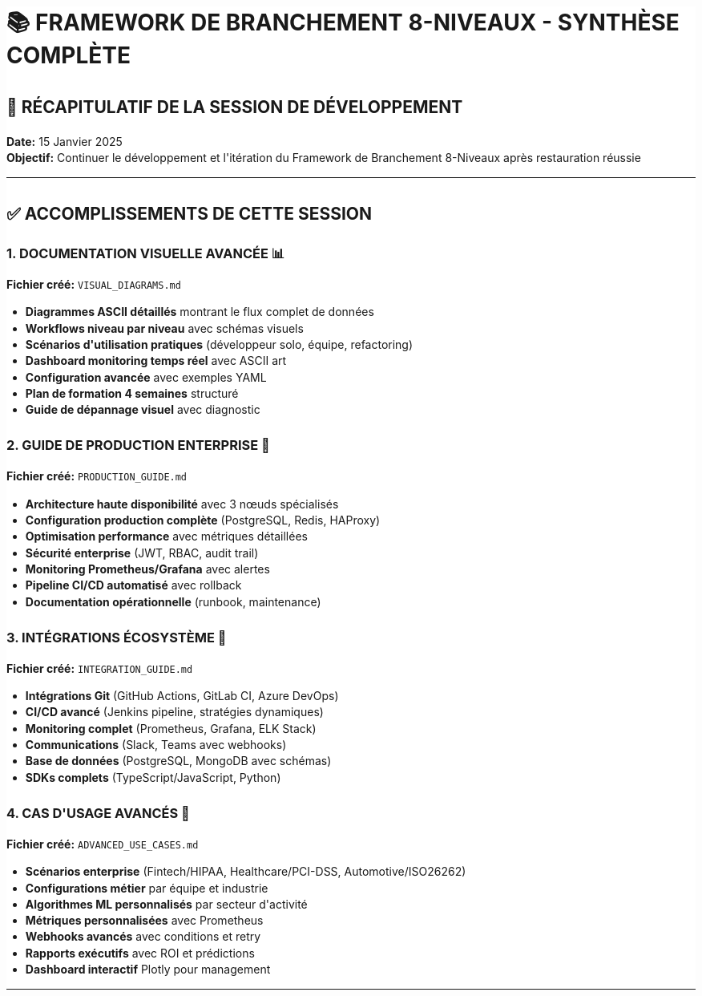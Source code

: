 # 📚 FRAMEWORK DE BRANCHEMENT 8-NIVEAUX - SYNTHÈSE COMPLÈTE

## 🎯 RÉCAPITULATIF DE LA SESSION DE DÉVELOPPEMENT

**Date:** 15 Janvier 2025  
**Objectif:** Continuer le développement et l'itération du Framework de Branchement 8-Niveaux après restauration réussie

---

## ✅ ACCOMPLISSEMENTS DE CETTE SESSION

### 1. DOCUMENTATION VISUELLE AVANCÉE 📊

**Fichier créé:** `VISUAL_DIAGRAMS.md`
- **Diagrammes ASCII détaillés** montrant le flux complet de données
- **Workflows niveau par niveau** avec schémas visuels
- **Scénarios d'utilisation pratiques** (développeur solo, équipe, refactoring)
- **Dashboard monitoring temps réel** avec ASCII art
- **Configuration avancée** avec exemples YAML
- **Plan de formation 4 semaines** structuré
- **Guide de dépannage visuel** avec diagnostic

### 2. GUIDE DE PRODUCTION ENTERPRISE 🚀

**Fichier créé:** `PRODUCTION_GUIDE.md`
- **Architecture haute disponibilité** avec 3 nœuds spécialisés
- **Configuration production complète** (PostgreSQL, Redis, HAProxy)
- **Optimisation performance** avec métriques détaillées
- **Sécurité enterprise** (JWT, RBAC, audit trail)
- **Monitoring Prometheus/Grafana** avec alertes
- **Pipeline CI/CD automatisé** avec rollback
- **Documentation opérationnelle** (runbook, maintenance)

### 3. INTÉGRATIONS ÉCOSYSTÈME 🔗

**Fichier créé:** `INTEGRATION_GUIDE.md`
- **Intégrations Git** (GitHub Actions, GitLab CI, Azure DevOps)
- **CI/CD avancé** (Jenkins pipeline, stratégies dynamiques)
- **Monitoring complet** (Prometheus, Grafana, ELK Stack)
- **Communications** (Slack, Teams avec webhooks)
- **Base de données** (PostgreSQL, MongoDB avec schémas)
- **SDKs complets** (TypeScript/JavaScript, Python)

### 4. CAS D'USAGE AVANCÉS 🎯

**Fichier créé:** `ADVANCED_USE_CASES.md`
- **Scénarios enterprise** (Fintech/HIPAA, Healthcare/PCI-DSS, Automotive/ISO26262)
- **Configurations métier** par équipe et industrie
- **Algorithmes ML personnalisés** par secteur d'activité
- **Métriques personnalisées** avec Prometheus
- **Webhooks avancés** avec conditions et retry
- **Rapports exécutifs** avec ROI et prédictions
- **Dashboard interactif** Plotly pour management

---